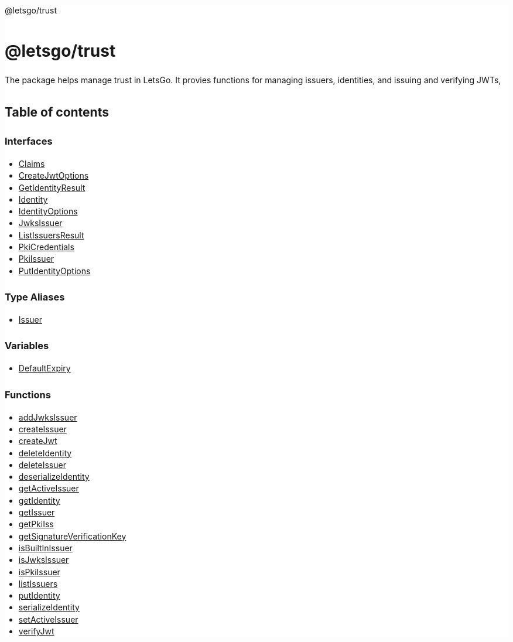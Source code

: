 @letsgo/trust

# @letsgo/trust

The package helps manage trust in LetsGo. It provies functions for managing issuers, identities,
and issuing and verifying JWTs,

## Table of contents

### Interfaces

- [Claims](interfaces/Claims.md)
- [CreateJwtOptions](interfaces/CreateJwtOptions.md)
- [GetIdentityResult](interfaces/GetIdentityResult.md)
- [Identity](interfaces/Identity.md)
- [IdentityOptions](interfaces/IdentityOptions.md)
- [JwksIssuer](interfaces/JwksIssuer.md)
- [ListIssuersResult](interfaces/ListIssuersResult.md)
- [PkiCredentials](interfaces/PkiCredentials.md)
- [PkiIssuer](interfaces/PkiIssuer.md)
- [PutIdentityOptions](interfaces/PutIdentityOptions.md)

### Type Aliases

- [Issuer](README.md#issuer)

### Variables

- [DefaultExpiry](README.md#defaultexpiry)

### Functions

- [addJwksIssuer](README.md#addjwksissuer)
- [createIssuer](README.md#createissuer)
- [createJwt](README.md#createjwt)
- [deleteIdentity](README.md#deleteidentity)
- [deleteIssuer](README.md#deleteissuer)
- [deserializeIdentity](README.md#deserializeidentity)
- [getActiveIssuer](README.md#getactiveissuer)
- [getIdentity](README.md#getidentity)
- [getIssuer](README.md#getissuer)
- [getPkiIss](README.md#getpkiiss)
- [getSignatureVerificationKey](README.md#getsignatureverificationkey)
- [isBuiltInIssuer](README.md#isbuiltinissuer)
- [isJwksIssuer](README.md#isjwksissuer)
- [isPkiIssuer](README.md#ispkiissuer)
- [listIssuers](README.md#listissuers)
- [putIdentity](README.md#putidentity)
- [serializeIdentity](README.md#serializeidentity)
- [setActiveIssuer](README.md#setactiveissuer)
- [verifyJwt](README.md#verifyjwt)
